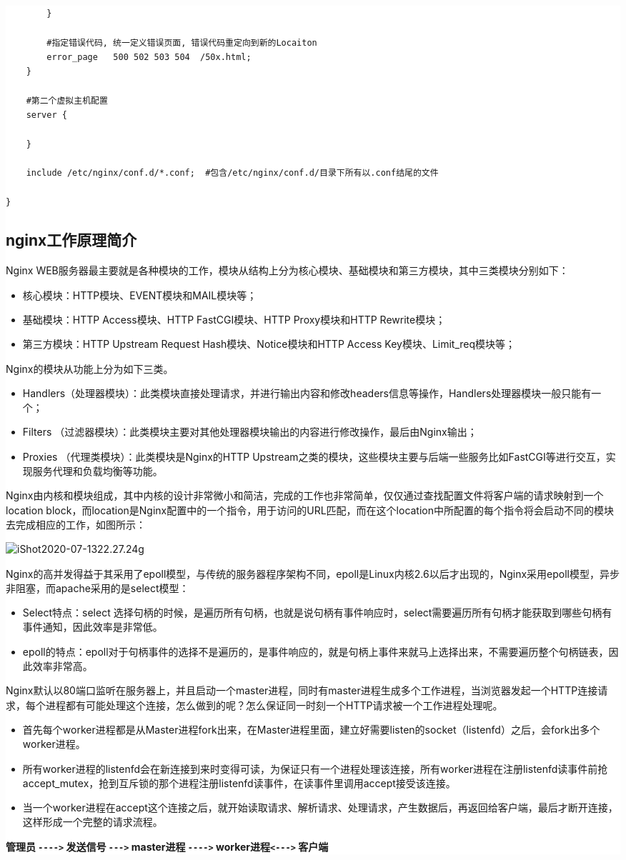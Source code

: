 ```nginx
        }
    
        #指定错误代码, 统一定义错误页面, 错误代码重定向到新的Locaiton
        error_page   500 502 503 504  /50x.html;
    }
    
    #第二个虚拟主机配置
    server {
    
    }
    
    include /etc/nginx/conf.d/*.conf;  #包含/etc/nginx/conf.d/目录下所有以.conf结尾的文件

}
```



## nginx工作原理简介

Nginx WEB服务器最主要就是各种模块的工作，模块从结构上分为核心模块、基础模块和第三方模块，其中三类模块分别如下：

- 核心模块：HTTP模块、EVENT模块和MAIL模块等；

- 基础模块：HTTP Access模块、HTTP FastCGI模块、HTTP Proxy模块和HTTP Rewrite模块；

- 第三方模块：HTTP Upstream Request Hash模块、Notice模块和HTTP Access Key模块、Limit_req模块等；

Nginx的模块从功能上分为如下三类。

- Handlers（处理器模块）：此类模块直接处理请求，并进行输出内容和修改headers信息等操作，Handlers处理器模块一般只能有一个；

- Filters （过滤器模块）：此类模块主要对其他处理器模块输出的内容进行修改操作，最后由Nginx输出；

- Proxies （代理类模块）：此类模块是Nginx的HTTP Upstream之类的模块，这些模块主要与后端一些服务比如FastCGI等进行交互，实现服务代理和负载均衡等功能。

Nginx由内核和模块组成，其中内核的设计非常微小和简洁，完成的工作也非常简单，仅仅通过查找配置文件将客户端的请求映射到一个location block，而location是Nginx配置中的一个指令，用于访问的URL匹配，而在这个location中所配置的每个指令将会启动不同的模块去完成相应的工作，如图所示：



![iShot2020-07-1322.27.24g](https://github.com/pptfz/picgo-images/blob/master/img/iShot2020-07-1322.27.24g.png)



Nginx的高并发得益于其采用了epoll模型，与传统的服务器程序架构不同，epoll是Linux内核2.6以后才出现的，Nginx采用epoll模型，异步非阻塞，而apache采用的是select模型：

- Select特点：select 选择句柄的时候，是遍历所有句柄，也就是说句柄有事件响应时，select需要遍历所有句柄才能获取到哪些句柄有事件通知，因此效率是非常低。

- epoll的特点：epoll对于句柄事件的选择不是遍历的，是事件响应的，就是句柄上事件来就马上选择出来，不需要遍历整个句柄链表，因此效率非常高。

Nginx默认以80端口监听在服务器上，并且启动一个master进程，同时有master进程生成多个工作进程，当浏览器发起一个HTTP连接请求，每个进程都有可能处理这个连接，怎么做到的呢？怎么保证同一时刻一个HTTP请求被一个工作进程处理呢。

- 首先每个worker进程都是从Master进程fork出来，在Master进程里面，建立好需要listen的socket（listenfd）之后，会fork出多个worker进程。

- 所有worker进程的listenfd会在新连接到来时变得可读，为保证只有一个进程处理该连接，所有worker进程在注册listenfd读事件前抢accept_mutex，抢到互斥锁的那个进程注册listenfd读事件，在读事件里调用accept接受该连接。

- 当一个worker进程在accept这个连接之后，就开始读取请求、解析请求、处理请求，产生数据后，再返回给客户端，最后才断开连接，这样形成一个完整的请求流程。



**管理员 `---->` 发送信号 `--->` master进程 `---->` worker进程`<--->` 客户端**



